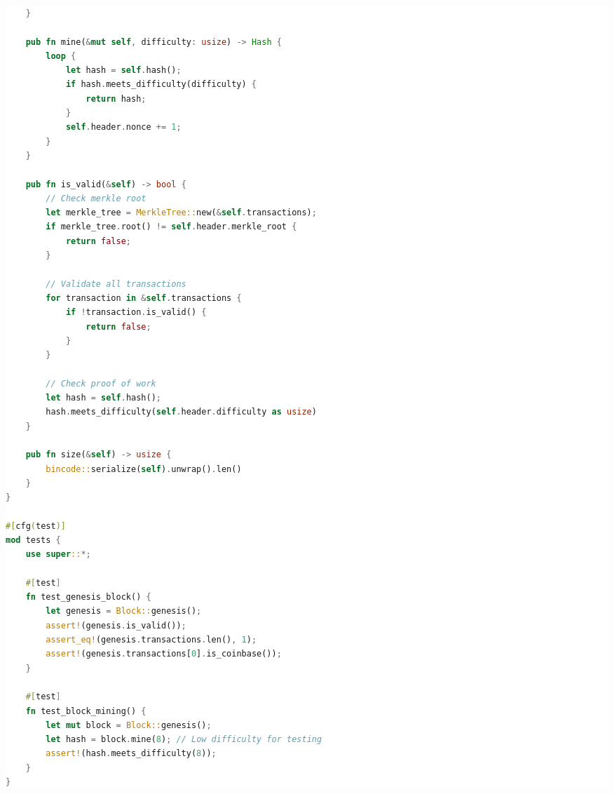 ```rust
    }

    pub fn mine(&mut self, difficulty: usize) -> Hash {
        loop {
            let hash = self.hash();
            if hash.meets_difficulty(difficulty) {
                return hash;
            }
            self.header.nonce += 1;
        }
    }

    pub fn is_valid(&self) -> bool {
        // Check merkle root
        let merkle_tree = MerkleTree::new(&self.transactions);
        if merkle_tree.root() != self.header.merkle_root {
            return false;
        }

        // Validate all transactions
        for transaction in &self.transactions {
            if !transaction.is_valid() {
                return false;
            }
        }

        // Check proof of work
        let hash = self.hash();
        hash.meets_difficulty(self.header.difficulty as usize)
    }

    pub fn size(&self) -> usize {
        bincode::serialize(self).unwrap().len()
    }
}

#[cfg(test)]
mod tests {
    use super::*;

    #[test]
    fn test_genesis_block() {
        let genesis = Block::genesis();
        assert!(genesis.is_valid());
        assert_eq!(genesis.transactions.len(), 1);
        assert!(genesis.transactions[0].is_coinbase());
    }

    #[test]
    fn test_block_mining() {
        let mut block = Block::genesis();
        let hash = block.mine(8); // Low difficulty for testing
        assert!(hash.meets_difficulty(8));
    }
}
```


[1]: https://hackernoon.com/building-a-blockchain-in-rust-and-substrate-a-step-by-step-guide-for-developers-kc223ybp?utm_source=chatgpt.com "Building A Blockchain in Rust & Substrate: [A Step-by-Step Guide for Developers] | HackerNoon"
[2]: https://medium.com/coinmonks/embracing-substrate-a-journey-from-ethereum-to-a-rust-based-blockchain-framework-21f9ae9e65c7?utm_source=chatgpt.com "Embracing Substrate — A Journey from Ethereum to a Rust-Based Blockchain Framework | by Z | Coinmonks | Medium"
[3]: https://coinmarketcap.com/academy/article/84d141e4-1ad2-4179-9c9d-f9356d289e02?utm_source=chatgpt.com "Top 10 Blockchain Projects That Use Rust for Its Performance, Safety, and Reliability | CoinMarketCap"
[4]: https://en.wikipedia.org/wiki/Polkadot_%28blockchain_platform%29?utm_source=chatgpt.com "Polkadot (blockchain platform)"
[5]: https://www.binance.com/en/square/post/482675?utm_source=chatgpt.com "Top 10 Blockchain Projects That Use Rust for Its Performance, Safety, and Reliability | Cryptopolitan on Binance Square"
[6]: https://en.wikipedia.org/wiki/Nervos_Network?utm_source=chatgpt.com "Nervos Network"
[7]: https://en.wikipedia.org/wiki/Holochain?utm_source=chatgpt.com "Holochain"
[8]: https://www.rustfinity.com/open-source?utm_source=chatgpt.com "Projects Built in Rust"
[9]: https://github.com/rust-in-blockchain/awesome-blockchain-rust?utm_source=chatgpt.com "GitHub - rust-in-blockchain/awesome-blockchain-rust: Collect libraries and packages about blockchain/cryptography in Rust"
[10]: https://github.com/valentinsimeonov/List-of-awesome-blockchain-rust?utm_source=chatgpt.com "GitHub - valentinsimeonov/List-of-awesome-blockchain-rust: Collection of libraries and packages about blockchain/cryptography in Rust"
[11]: https://rustinblockchain.org/awesome-blockchain-rust/?utm_source=chatgpt.com "- Rust in Blockchain ❤ rib.rs"
[12]: https://www.reddit.com/r/rust/comments/oy5yx9?utm_source=chatgpt.com "RiB Newsletter #26"
[13]: https://www.reddit.com/r/rust/comments/ofrmmw?utm_source=chatgpt.com "RiB Newsletter #25 - Hello, Summer"